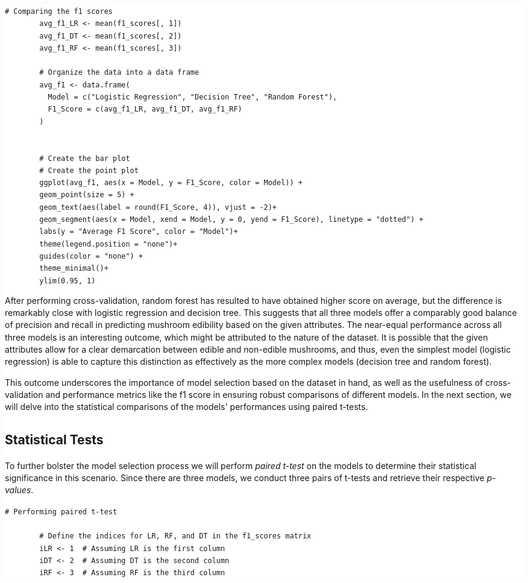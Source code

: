 ```{r, echo=FALSE, warning=FALSE,  fig.width = 5, fig.height = 3, fig.cap= "Average f1-scores of the models."}
# Comparing the f1 scores
        avg_f1_LR <- mean(f1_scores[, 1]) 
        avg_f1_DT <- mean(f1_scores[, 2])
        avg_f1_RF <- mean(f1_scores[, 3])

        # Organize the data into a data frame
        avg_f1 <- data.frame(
          Model = c("Logistic Regression", "Decision Tree", "Random Forest"),
          F1_Score = c(avg_f1_LR, avg_f1_DT, avg_f1_RF)
        )
            

        # Create the bar plot
        # Create the point plot
        ggplot(avg_f1, aes(x = Model, y = F1_Score, color = Model)) +
        geom_point(size = 5) +
        geom_text(aes(label = round(F1_Score, 4)), vjust = -2)+
        geom_segment(aes(x = Model, xend = Model, y = 0, yend = F1_Score), linetype = "dotted") +
        labs(y = "Average F1 Score", color = "Model")+
        theme(legend.position = "none")+
        guides(color = "none") +
        theme_minimal()+
        ylim(0.95, 1)
```

After performing cross-validation, random forest has resulted to have obtained higher score on average, but the difference is remarkably close with logistic regression and decision tree. This suggests that all three models offer a comparably good balance of precision and recall in predicting mushroom edibility based on the given attributes. The near-equal performance across all three models is an interesting outcome, which might be attributed to the nature of the dataset. It is possible that the given attributes allow for a clear demarcation between edible and non-edible mushrooms, and thus, even the simplest model (logistic regression) is able to capture this distinction as effectively as the more complex models (decision tree and random forest).

This outcome underscores the importance of model selection based on the dataset in hand, as well as the usefulness of cross-validation and performance metrics like the f1 score in ensuring robust comparisons of different models. In the next section, we will delve into the statistical comparisons of the models' performances using paired t-tests.


## Statistical Tests

To further bolster the model selection process we will perform *paired t-test* on the models to determine their statistical significance in this scenario. Since there are three models, we conduct three pairs of t-tests and retrieve their respective *p-values*.

```{r, echo=FALSE}
# Performing paired t-test

        # Define the indices for LR, RF, and DT in the f1_scores matrix
        iLR <- 1  # Assuming LR is the first column
        iDT <- 2  # Assuming DT is the second column
        iRF <- 3  # Assuming RF is the third column

```
